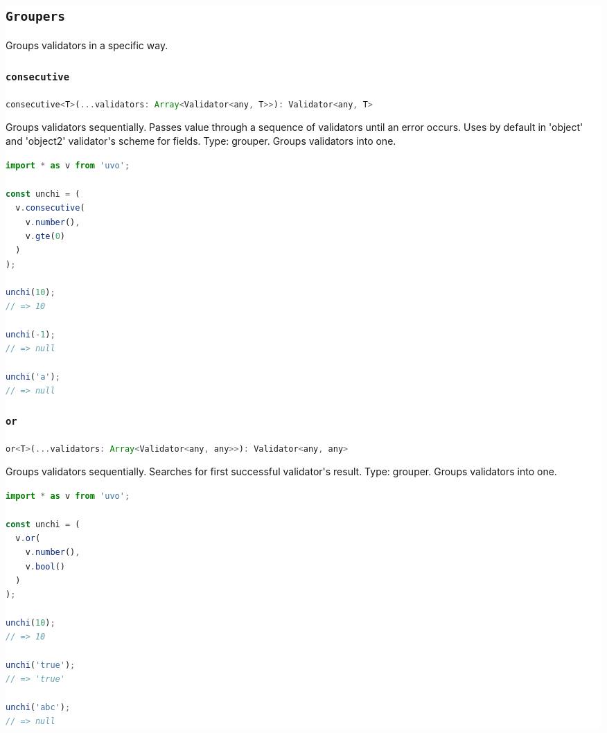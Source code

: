 ## `Groupers`

Groups validators in a specific way.

### `consecutive`

```js
consecutive<T>(...validators: Array<Validator<any, T>>): Validator<any, T>
```
Groups validators sequentially.  Passes value through a sequence of validators until an error occurs.  Uses by default in 'object' and 'object2' validator's scheme for fields.    Type: grouper. Groups validators into one.

```js
import * as v from 'uvo';

const unchi = (
  v.consecutive(
    v.number(),
    v.gte(0)
  )
);

unchi(10);
// => 10

unchi(-1);
// => null

unchi('a');
// => null
```

### `or`

```js
or<T>(...validators: Array<Validator<any, any>>): Validator<any, any>
```
Groups validators sequentially.  Searches for first successful validator's result.    Type: grouper. Groups validators into one.

```js
import * as v from 'uvo';

const unchi = (
  v.or(
    v.number(),
    v.bool()
  )
);

unchi(10);
// => 10

unchi('true');
// => 'true'

unchi('abc');
// => null
```
